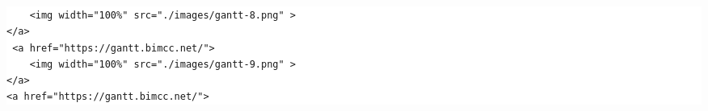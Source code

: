         <img width="100%" src="./images/gantt-8.png" >
    </a>
     <a href="https://gantt.bimcc.net/">
        <img width="100%" src="./images/gantt-9.png" >
    </a>
    <a href="https://gantt.bimcc.net/">